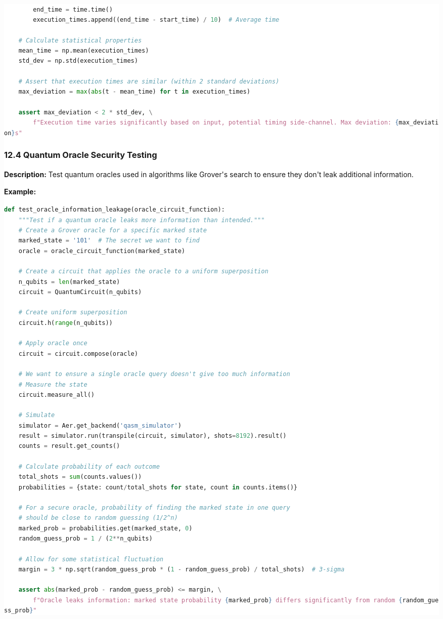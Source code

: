 ```python
        end_time = time.time()
        execution_times.append((end_time - start_time) / 10)  # Average time
    
    # Calculate statistical properties
    mean_time = np.mean(execution_times)
    std_dev = np.std(execution_times)
    
    # Assert that execution times are similar (within 2 standard deviations)
    max_deviation = max(abs(t - mean_time) for t in execution_times)
    
    assert max_deviation < 2 * std_dev, \
        f"Execution time varies significantly based on input, potential timing side-channel. Max deviation: {max_deviation}s"
```

### 12.4 Quantum Oracle Security Testing
**Description:** Test quantum oracles used in algorithms like Grover's search to ensure they don't leak additional information.

**Example:**
```python
def test_oracle_information_leakage(oracle_circuit_function):
    """Test if a quantum oracle leaks more information than intended."""
    # Create a Grover oracle for a specific marked state
    marked_state = '101'  # The secret we want to find
    oracle = oracle_circuit_function(marked_state)
    
    # Create a circuit that applies the oracle to a uniform superposition
    n_qubits = len(marked_state)
    circuit = QuantumCircuit(n_qubits)
    
    # Create uniform superposition
    circuit.h(range(n_qubits))
    
    # Apply oracle once
    circuit = circuit.compose(oracle)
    
    # We want to ensure a single oracle query doesn't give too much information
    # Measure the state
    circuit.measure_all()
    
    # Simulate
    simulator = Aer.get_backend('qasm_simulator')
    result = simulator.run(transpile(circuit, simulator), shots=8192).result()
    counts = result.get_counts()
    
    # Calculate probability of each outcome
    total_shots = sum(counts.values())
    probabilities = {state: count/total_shots for state, count in counts.items()}
    
    # For a secure oracle, probability of finding the marked state in one query 
    # should be close to random guessing (1/2^n)
    marked_prob = probabilities.get(marked_state, 0)
    random_guess_prob = 1 / (2**n_qubits)
    
    # Allow for some statistical fluctuation
    margin = 3 * np.sqrt(random_guess_prob * (1 - random_guess_prob) / total_shots)  # 3-sigma
    
    assert abs(marked_prob - random_guess_prob) <= margin, \
        f"Oracle leaks information: marked state probability {marked_prob} differs significantly from random {random_guess_prob}"
```
